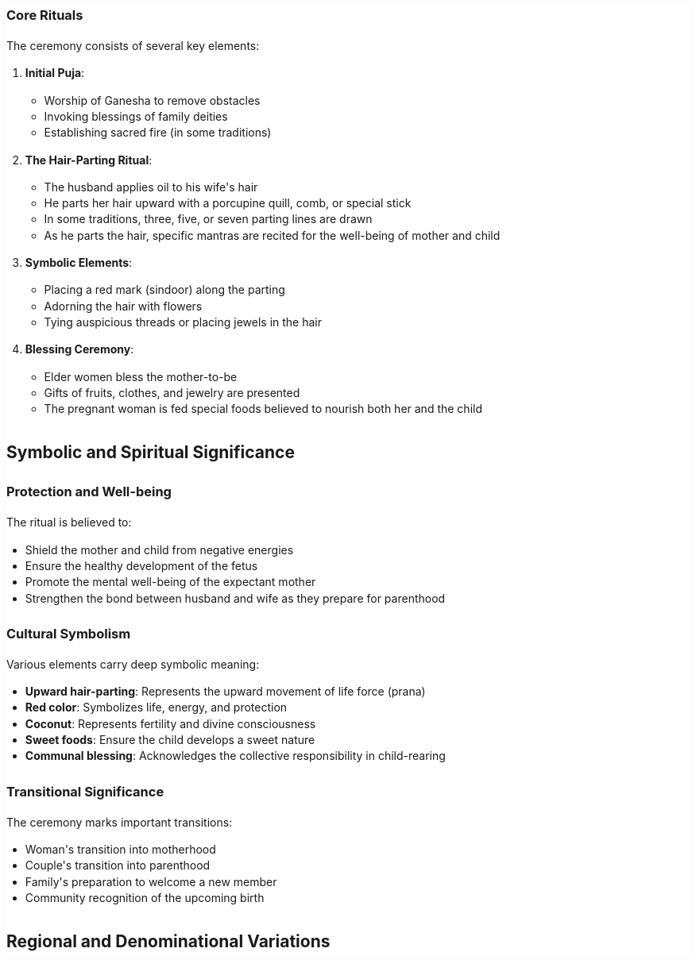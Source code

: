 ### Core Rituals

The ceremony consists of several key elements:

1. **Initial Puja**:
   - Worship of Ganesha to remove obstacles
   - Invoking blessings of family deities
   - Establishing sacred fire (in some traditions)

2. **The Hair-Parting Ritual**:
   - The husband applies oil to his wife's hair
   - He parts her hair upward with a porcupine quill, comb, or special stick
   - In some traditions, three, five, or seven parting lines are drawn
   - As he parts the hair, specific mantras are recited for the well-being of mother and child

3. **Symbolic Elements**:
   - Placing a red mark (sindoor) along the parting
   - Adorning the hair with flowers
   - Tying auspicious threads or placing jewels in the hair

4. **Blessing Ceremony**:
   - Elder women bless the mother-to-be
   - Gifts of fruits, clothes, and jewelry are presented
   - The pregnant woman is fed special foods believed to nourish both her and the child

## Symbolic and Spiritual Significance

### Protection and Well-being

The ritual is believed to:
- Shield the mother and child from negative energies
- Ensure the healthy development of the fetus
- Promote the mental well-being of the expectant mother
- Strengthen the bond between husband and wife as they prepare for parenthood

### Cultural Symbolism

Various elements carry deep symbolic meaning:
- **Upward hair-parting**: Represents the upward movement of life force (prana)
- **Red color**: Symbolizes life, energy, and protection
- **Coconut**: Represents fertility and divine consciousness
- **Sweet foods**: Ensure the child develops a sweet nature
- **Communal blessing**: Acknowledges the collective responsibility in child-rearing

### Transitional Significance

The ceremony marks important transitions:
- Woman's transition into motherhood
- Couple's transition into parenthood
- Family's preparation to welcome a new member
- Community recognition of the upcoming birth

## Regional and Denominational Variations
